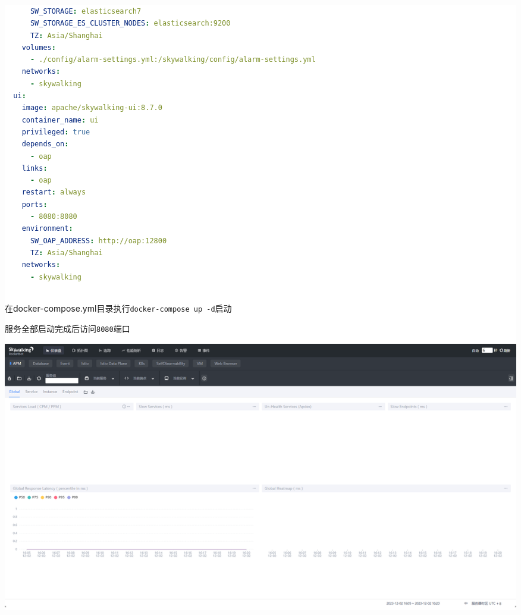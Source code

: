 ~~~yaml
      SW_STORAGE: elasticsearch7
      SW_STORAGE_ES_CLUSTER_NODES: elasticsearch:9200
      TZ: Asia/Shanghai
    volumes:
      - ./config/alarm-settings.yml:/skywalking/config/alarm-settings.yml
    networks:
      - skywalking
  ui:
    image: apache/skywalking-ui:8.7.0
    container_name: ui
    privileged: true
    depends_on:
      - oap
    links:
      - oap
    restart: always
    ports:
      - 8080:8080
    environment:
      SW_OAP_ADDRESS: http://oap:12800
      TZ: Asia/Shanghai
    networks:
      - skywalking
      
~~~

在docker-compose.yml目录执行`docker-compose up -d`启动

服务全部启动完成后访问`8080`端口

![image-20231202172742533](./Skywalking%20%E5%85%A5%E9%97%A8.assets/image-20231202172742533.png)

